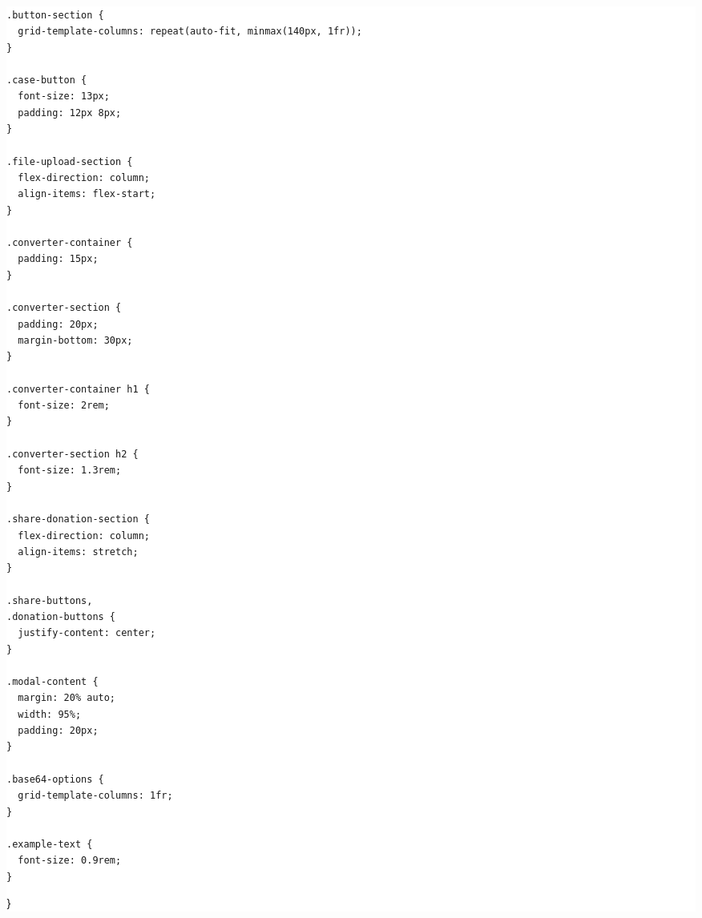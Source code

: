     .button-section {
      grid-template-columns: repeat(auto-fit, minmax(140px, 1fr));
    }

    .case-button {
      font-size: 13px;
      padding: 12px 8px;
    }

    .file-upload-section {
      flex-direction: column;
      align-items: flex-start;
    }

    .converter-container {
      padding: 15px;
    }

    .converter-section {
      padding: 20px;
      margin-bottom: 30px;
    }

    .converter-container h1 {
      font-size: 2rem;
    }

    .converter-section h2 {
      font-size: 1.3rem;
    }

    .share-donation-section {
      flex-direction: column;
      align-items: stretch;
    }

    .share-buttons,
    .donation-buttons {
      justify-content: center;
    }

    .modal-content {
      margin: 20% auto;
      width: 95%;
      padding: 20px;
    }

    .base64-options {
      grid-template-columns: 1fr;
    }

    .example-text {
      font-size: 0.9rem;
    }
  }
</style>
